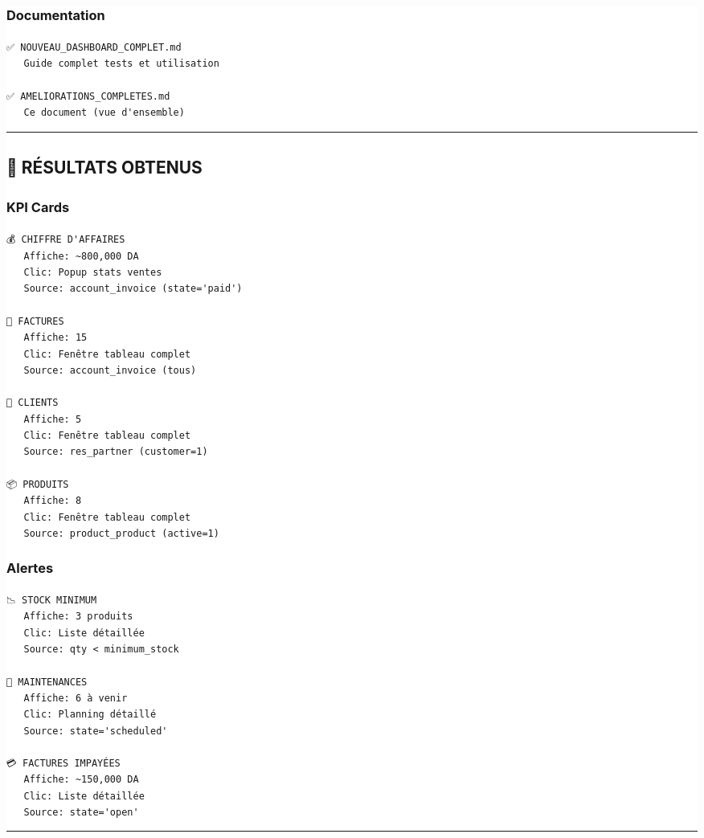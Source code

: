 ### **Documentation**
```
✅ NOUVEAU_DASHBOARD_COMPLET.md
   Guide complet tests et utilisation

✅ AMELIORATIONS_COMPLETES.md
   Ce document (vue d'ensemble)
```

---

## 🎯 **RÉSULTATS OBTENUS**

### **KPI Cards**
```
💰 CHIFFRE D'AFFAIRES
   Affiche: ~800,000 DA
   Clic: Popup stats ventes
   Source: account_invoice (state='paid')

📄 FACTURES
   Affiche: 15
   Clic: Fenêtre tableau complet
   Source: account_invoice (tous)

👤 CLIENTS
   Affiche: 5
   Clic: Fenêtre tableau complet
   Source: res_partner (customer=1)

📦 PRODUITS
   Affiche: 8
   Clic: Fenêtre tableau complet
   Source: product_product (active=1)
```

### **Alertes**
```
📉 STOCK MINIMUM
   Affiche: 3 produits
   Clic: Liste détaillée
   Source: qty < minimum_stock

🔧 MAINTENANCES
   Affiche: 6 à venir
   Clic: Planning détaillé
   Source: state='scheduled'

💳 FACTURES IMPAYÉES
   Affiche: ~150,000 DA
   Clic: Liste détaillée
   Source: state='open'
```

---